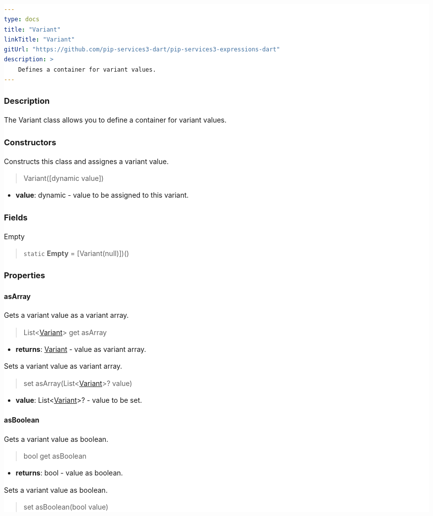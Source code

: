```yaml
---
type: docs
title: "Variant"
linkTitle: "Variant"
gitUrl: "https://github.com/pip-services3-dart/pip-services3-expressions-dart"
description: > 
    Defines a container for variant values.
---
```


### Description

The Variant class allows you to define a container for variant values.


### Constructors
Constructs this class and assignes a variant value. 

> Variant([dynamic value])

- **value**: dynamic - value to be assigned to this variant.


### Fields

<span class="hide-title-link">
Empty

> `static` **Empty** = [Variant(null)])()

</span>


### Properties

#### asArray
Gets a variant value as a variant array.

> List<[Variant]()> get asArray

- **returns**: [Variant]() - value as variant array.


Sets a variant value as variant array.

> set asArray(List<[Variant]()>? value)

- **value**: List<[Variant]()>? - value to be set.

#### asBoolean
Gets a variant value as boolean.

> bool get asBoolean

- **returns**: bool - value as boolean.

Sets a variant value as boolean.
> set asBoolean(bool value)
